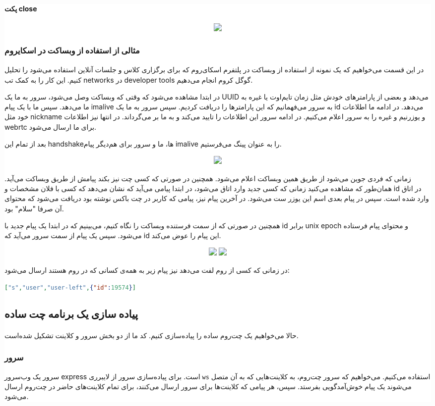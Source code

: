 #### پکت close

<div align="center">
<img src="close.jpg"/>
</div>

### مثالی از استفاده از وبساکت در اسکایروم

در این قسمت می‌خواهیم که یک نمونه از استفاده از وبساکت در پلتفرم اسکای‌روم که برای برگزاری کلاس‌ و جلسات آنلاین استفاده می‌شود را تحلیل کنیم. این کار را به کمک تب networks در developer tools گوگل کروم انجام می‌دهیم.

در ابتدا مشاهده می‌شود که وقتی که وبساکت وصل می‌شود، سرور به ما یک UUID می‌دهد و بعضی از پارامتر‌های خودش  مثل زمان تایم‌اوت یا غیره به ما می‌دهد. سپس ما با یک پیام imalive به سرور می‌فهمانیم که این پارامتر‌ها را دریافت کردیم. سپس سرور به ما یک id می‌دهد. در ادامه ما اطلاعات خود مثل nickname و یوزرنیم و غیره را به سرور اعلام می‌کنیم. در ادامه سرور این اطلاعات را تایید می‌کند و به ما بر می‌گرداند. در انتها نیز اطلاعات webrtc برای ما ارسال می‌شود.

بعد از تمام این handshakeها، ما و سرور برای هم‌دیگر پیام imalive را به عنوان پینگ می‌فرستیم.

<div align="center">
<img src="skyroom-login.jpg"/>
</div>

زمانی که فردی جوین می‌شود از طریق همین وبساکت اعلام می‌شود. همچنین در صورتی که کسی چت نیز بکند پیامش از طریق وبساکت می‌آید. همان‌طور که مشاهده می‌کنید زمانی که کسی جدید وارد اتاق می‌شود، در ابتدا پیامی می‌آید که نشان می‌دهد که کسی با فلان مشخصات و id در اتاق وارد شده است. سپس در پیام بعدی اسم این یوزر ست می‌شود. در آخرین پیام نیز، پیامی که کاربر در چت باکس نوشته بود دریافت می‌شود که محتوای آن صرفا "سلام" بود.

همچنین در صورتی که از سمت فرستنده وبساکت را نگاه کنیم، می‌بینیم که در ابتدا یک پیام جدید با id برابر unix epoch و محتوای پیام فرستاده می‌شود. سپس یک پیام از سمت سرور می‌آید که id این پیام را عوض می‌کند.

<div align="center">
<img src="skyroom-chat.jpg"/>
<img src="skyroom-chat2.jpg"/>
</div>

در زمانی که کسی از روم لفت می‌دهد نیز پیام زیر به همه‌ی کسانی که در روم هستند ارسال می‌شود:

```json
["s","user","user-left",{"id":19574}]
```

## پیاده سازی یک برنامه چت ساده

حالا می‌خواهیم یک چت‌روم ساده را پیاده‌سازی کنیم.
کد ما از دو بخش سرور و کلاینت تشکیل شده‌است.

### سرور

سرور یک وب‌سرور express است.
برای پیاده‌سازی سرور از لایبرری `ws` استفاده می‌کنیم.
می‌خواهیم که سرور چت‌روم، به کلاینت‌هایی که به آن متصل می‌شوند یک پیام خوش‌آمدگویی بفرستد.
سپس، هر پیامی که کلاینت‌ها برای سرور ارسال می‌کنند، برای تمام کلاینت‌های حاضر در چت‌روم ارسال می‌شود.
